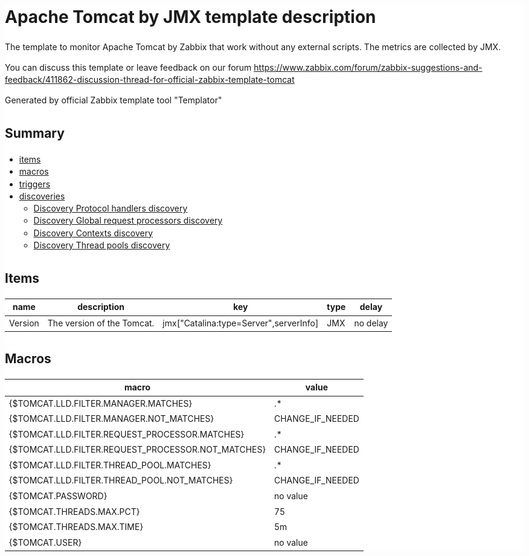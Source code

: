 # Apache Tomcat by JMX template description

The template to monitor Apache Tomcat by Zabbix that work without any external scripts.
The metrics are collected by JMX.

You can discuss this template or leave feedback on our forum https://www.zabbix.com/forum/zabbix-suggestions-and-feedback/411862-discussion-thread-for-official-zabbix-template-tomcat

Generated by official Zabbix template tool "Templator"

## Summary
* [items](#items)
* [macros](#macros)
* [triggers](#triggers)
* [discoveries](#discoveries)
  * [Discovery Protocol handlers discovery ](#discovery_protocol_handlers_discovery)
  * [Discovery Global request processors discovery ](#discovery_global_request_processors_discovery)
  * [Discovery Contexts discovery ](#discovery_contexts_discovery)
  * [Discovery Thread pools discovery ](#discovery_thread_pools_discovery)

<a name="items" />

## Items
| name | description | key | type | delay |
| ------------- |------------- |------------- |------------- |------------- |
| Version | The version of the Tomcat. | jmx["Catalina:type=Server",serverInfo] | JMX | no delay |


<a name="macros" />

## Macros
| macro | value |
| ------------- |------------- |
| {$TOMCAT.LLD.FILTER.MANAGER.MATCHES} | .* |
| {$TOMCAT.LLD.FILTER.MANAGER.NOT_MATCHES} | CHANGE_IF_NEEDED |
| {$TOMCAT.LLD.FILTER.REQUEST_PROCESSOR.MATCHES} | .* |
| {$TOMCAT.LLD.FILTER.REQUEST_PROCESSOR.NOT_MATCHES} | CHANGE_IF_NEEDED |
| {$TOMCAT.LLD.FILTER.THREAD_POOL.MATCHES} | .* |
| {$TOMCAT.LLD.FILTER.THREAD_POOL.NOT_MATCHES} | CHANGE_IF_NEEDED |
| {$TOMCAT.PASSWORD} | no value |
| {$TOMCAT.THREADS.MAX.PCT} | 75 |
| {$TOMCAT.THREADS.MAX.TIME} | 5m |
| {$TOMCAT.USER} | no value |
